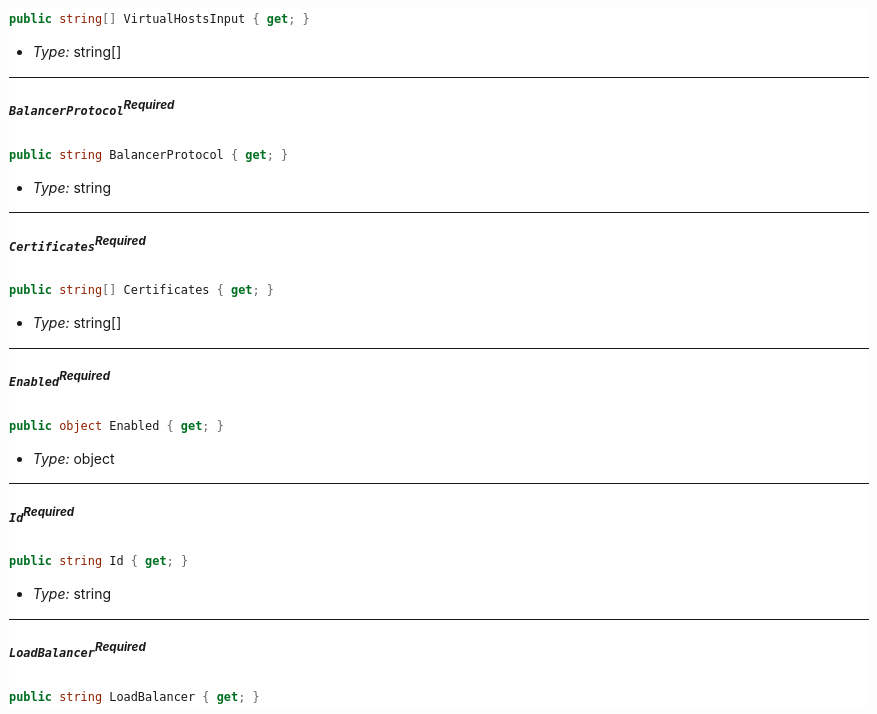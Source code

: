```csharp
public string[] VirtualHostsInput { get; }
```

- *Type:* string[]

---

##### `BalancerProtocol`<sup>Required</sup> <a name="BalancerProtocol" id="@cdktf/provider-opc.lbaasListener.LbaasListener.property.balancerProtocol"></a>

```csharp
public string BalancerProtocol { get; }
```

- *Type:* string

---

##### `Certificates`<sup>Required</sup> <a name="Certificates" id="@cdktf/provider-opc.lbaasListener.LbaasListener.property.certificates"></a>

```csharp
public string[] Certificates { get; }
```

- *Type:* string[]

---

##### `Enabled`<sup>Required</sup> <a name="Enabled" id="@cdktf/provider-opc.lbaasListener.LbaasListener.property.enabled"></a>

```csharp
public object Enabled { get; }
```

- *Type:* object

---

##### `Id`<sup>Required</sup> <a name="Id" id="@cdktf/provider-opc.lbaasListener.LbaasListener.property.id"></a>

```csharp
public string Id { get; }
```

- *Type:* string

---

##### `LoadBalancer`<sup>Required</sup> <a name="LoadBalancer" id="@cdktf/provider-opc.lbaasListener.LbaasListener.property.loadBalancer"></a>

```csharp
public string LoadBalancer { get; }
```
